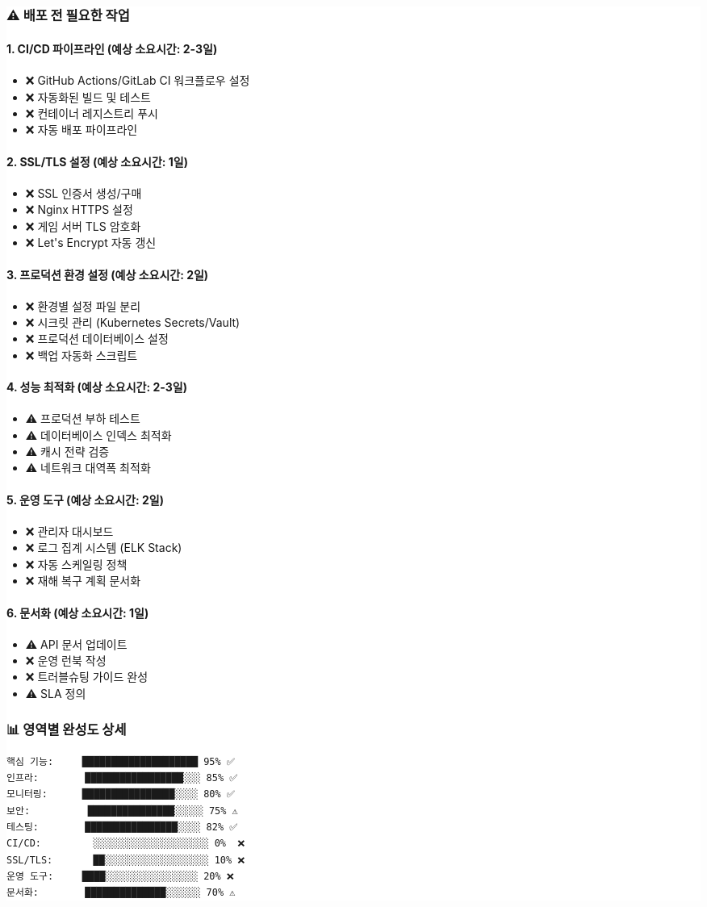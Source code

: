 ### ⚠️ 배포 전 필요한 작업

#### 1. **CI/CD 파이프라인** (예상 소요시간: 2-3일)
- ❌ GitHub Actions/GitLab CI 워크플로우 설정
- ❌ 자동화된 빌드 및 테스트
- ❌ 컨테이너 레지스트리 푸시
- ❌ 자동 배포 파이프라인

#### 2. **SSL/TLS 설정** (예상 소요시간: 1일)
- ❌ SSL 인증서 생성/구매
- ❌ Nginx HTTPS 설정
- ❌ 게임 서버 TLS 암호화
- ❌ Let's Encrypt 자동 갱신

#### 3. **프로덕션 환경 설정** (예상 소요시간: 2일)
- ❌ 환경별 설정 파일 분리
- ❌ 시크릿 관리 (Kubernetes Secrets/Vault)
- ❌ 프로덕션 데이터베이스 설정
- ❌ 백업 자동화 스크립트

#### 4. **성능 최적화** (예상 소요시간: 2-3일)
- ⚠️ 프로덕션 부하 테스트
- ⚠️ 데이터베이스 인덱스 최적화
- ⚠️ 캐시 전략 검증
- ⚠️ 네트워크 대역폭 최적화

#### 5. **운영 도구** (예상 소요시간: 2일)
- ❌ 관리자 대시보드
- ❌ 로그 집계 시스템 (ELK Stack)
- ❌ 자동 스케일링 정책
- ❌ 재해 복구 계획 문서화

#### 6. **문서화** (예상 소요시간: 1일)
- ⚠️ API 문서 업데이트
- ❌ 운영 런북 작성
- ❌ 트러블슈팅 가이드 완성
- ⚠️ SLA 정의

### 📊 영역별 완성도 상세

```
핵심 기능:     ████████████████████ 95% ✅
인프라:        █████████████████░░░ 85% ✅
모니터링:      ████████████████░░░░ 80% ✅
보안:          ███████████████░░░░░ 75% ⚠️
테스팅:        ████████████████░░░░ 82% ✅
CI/CD:         ░░░░░░░░░░░░░░░░░░░░ 0%  ❌
SSL/TLS:       ██░░░░░░░░░░░░░░░░░░ 10% ❌
운영 도구:     ████░░░░░░░░░░░░░░░░ 20% ❌
문서화:        ██████████████░░░░░░ 70% ⚠️
```
